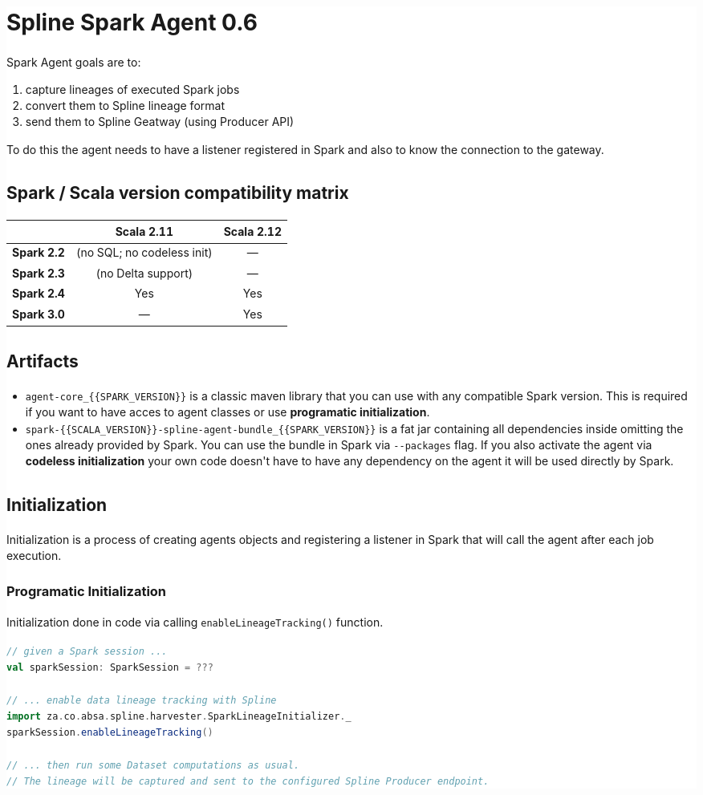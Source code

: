 # Spline Spark Agent 0.6

Spark Agent goals are to:
1) capture lineages of executed Spark jobs
2) convert them to Spline lineage format
3) send them to Spline Geatway (using Producer API)

To do this the agent needs to have a listener registered in Spark and also to know the connection to the gateway.

## Spark / Scala version compatibility matrix

|            | Scala 2.11                   | Scala 2.12 |
|------------|:----------------------------:|:----------:|
|**Spark 2.2** | (no SQL; no codeless init) | &mdash;    |
|**Spark 2.3** | (no Delta support)         | &mdash;    |
|**Spark 2.4** | Yes                        | Yes        |
|**Spark 3.0** | &mdash;                    | Yes        |


## Artifacts
- `agent-core_{{SPARK_VERSION}}` is a classic maven library that you can use with any compatible Spark version. This is required if you want to have acces to agent classes or use **programatic initialization**. 
- `spark-{{SCALA_VERSION}}-spline-agent-bundle_{{SPARK_VERSION}}` is a fat jar containing all dependencies inside omitting the ones already provided by Spark. You can use the bundle in Spark via `--packages` flag. If you also activate the agent via **codeless initialization** your own code doesn't have to have any dependency on the agent it will be used directly by Spark.

## Initialization
Initialization is a process of creating agents objects and registering a listener in Spark that will call the agent after each job execution.
### Programatic Initialization

Initialization done in code via calling `enableLineageTracking()` function.
```Scala
// given a Spark session ...
val sparkSession: SparkSession = ???

// ... enable data lineage tracking with Spline
import za.co.absa.spline.harvester.SparkLineageInitializer._
sparkSession.enableLineageTracking()

// ... then run some Dataset computations as usual.
// The lineage will be captured and sent to the configured Spline Producer endpoint.
```
